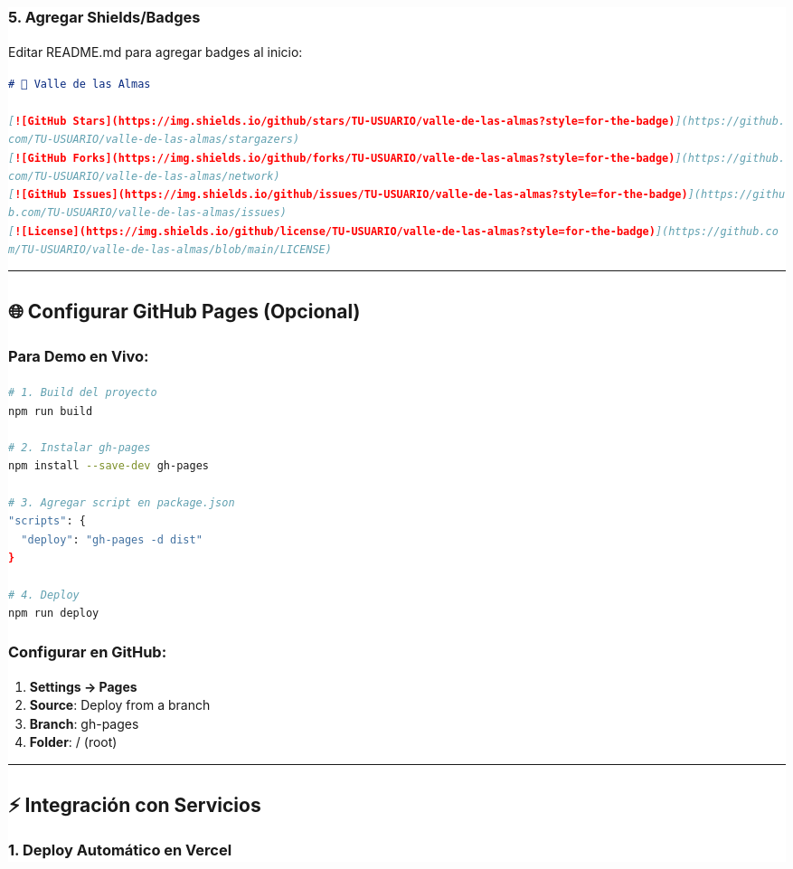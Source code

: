 ### 5. Agregar Shields/Badges

Editar README.md para agregar badges al inicio:

```markdown
# 🌸 Valle de las Almas

[![GitHub Stars](https://img.shields.io/github/stars/TU-USUARIO/valle-de-las-almas?style=for-the-badge)](https://github.com/TU-USUARIO/valle-de-las-almas/stargazers)
[![GitHub Forks](https://img.shields.io/github/forks/TU-USUARIO/valle-de-las-almas?style=for-the-badge)](https://github.com/TU-USUARIO/valle-de-las-almas/network)
[![GitHub Issues](https://img.shields.io/github/issues/TU-USUARIO/valle-de-las-almas?style=for-the-badge)](https://github.com/TU-USUARIO/valle-de-las-almas/issues)
[![License](https://img.shields.io/github/license/TU-USUARIO/valle-de-las-almas?style=for-the-badge)](https://github.com/TU-USUARIO/valle-de-las-almas/blob/main/LICENSE)
```

---

## 🌐 Configurar GitHub Pages (Opcional)

### Para Demo en Vivo:

```bash
# 1. Build del proyecto
npm run build

# 2. Instalar gh-pages
npm install --save-dev gh-pages

# 3. Agregar script en package.json
"scripts": {
  "deploy": "gh-pages -d dist"
}

# 4. Deploy
npm run deploy
```

### Configurar en GitHub:
1. **Settings → Pages**
2. **Source**: Deploy from a branch
3. **Branch**: gh-pages
4. **Folder**: / (root)

---

## ⚡ Integración con Servicios

### 1. Deploy Automático en Vercel
